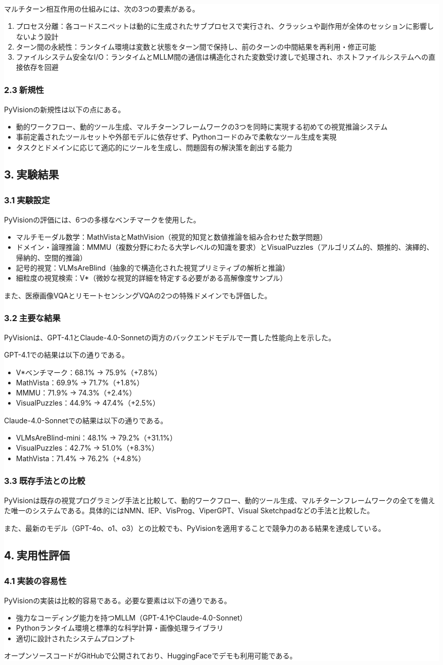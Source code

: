 マルチターン相互作用の仕組みには、次の3つの要素がある。
1. プロセス分離：各コードスニペットは動的に生成されたサブプロセスで実行され、クラッシュや副作用が全体のセッションに影響しないよう設計
2. ターン間の永続性：ランタイム環境は変数と状態をターン間で保持し、前のターンの中間結果を再利用・修正可能
3. ファイルシステム安全なI/O：ランタイムとMLLM間の通信は構造化された変数受け渡しで処理され、ホストファイルシステムへの直接依存を回避

### 2.3 新規性
PyVisionの新規性は以下の点にある。
- 動的ワークフロー、動的ツール生成、マルチターンフレームワークの3つを同時に実現する初めての視覚推論システム
- 事前定義されたツールセットや外部モデルに依存せず、Pythonコードのみで柔軟なツール生成を実現
- タスクとドメインに応じて適応的にツールを生成し、問題固有の解決策を創出する能力

## 3. 実験結果
### 3.1 実験設定
PyVisionの評価には、6つの多様なベンチマークを使用した。
- マルチモーダル数学：MathVistaとMathVision（視覚的知覚と数値推論を組み合わせた数学問題）
- ドメイン・論理推論：MMMU（複数分野にわたる大学レベルの知識を要求）とVisualPuzzles（アルゴリズム的、類推的、演繹的、帰納的、空間的推論）
- 記号的視覚：VLMsAreBlind（抽象的で構造化された視覚プリミティブの解析と推論）
- 細粒度の視覚検索：V*（微妙な視覚的詳細を特定する必要がある高解像度サンプル）

また、医療画像VQAとリモートセンシングVQAの2つの特殊ドメインでも評価した。

### 3.2 主要な結果
PyVisionは、GPT-4.1とClaude-4.0-Sonnetの両方のバックエンドモデルで一貫した性能向上を示した。

GPT-4.1での結果は以下の通りである。
- V*ベンチマーク：68.1% → 75.9%（+7.8%）
- MathVista：69.9% → 71.7%（+1.8%）
- MMMU：71.9% → 74.3%（+2.4%）
- VisualPuzzles：44.9% → 47.4%（+2.5%）

Claude-4.0-Sonnetでの結果は以下の通りである。
- VLMsAreBlind-mini：48.1% → 79.2%（+31.1%）
- VisualPuzzles：42.7% → 51.0%（+8.3%）
- MathVista：71.4% → 76.2%（+4.8%）

### 3.3 既存手法との比較
PyVisionは既存の視覚プログラミング手法と比較して、動的ワークフロー、動的ツール生成、マルチターンフレームワークの全てを備えた唯一のシステムである。具体的にはNMN、IEP、VisProg、ViperGPT、Visual Sketchpadなどの手法と比較した。

また、最新のモデル（GPT-4o、o1、o3）との比較でも、PyVisionを適用することで競争力のある結果を達成している。

## 4. 実用性評価
### 4.1 実装の容易性
PyVisionの実装は比較的容易である。必要な要素は以下の通りである。
- 強力なコーディング能力を持つMLLM（GPT-4.1やClaude-4.0-Sonnet）
- Pythonランタイム環境と標準的な科学計算・画像処理ライブラリ
- 適切に設計されたシステムプロンプト

オープンソースコードがGitHubで公開されており、HuggingFaceでデモも利用可能である。
